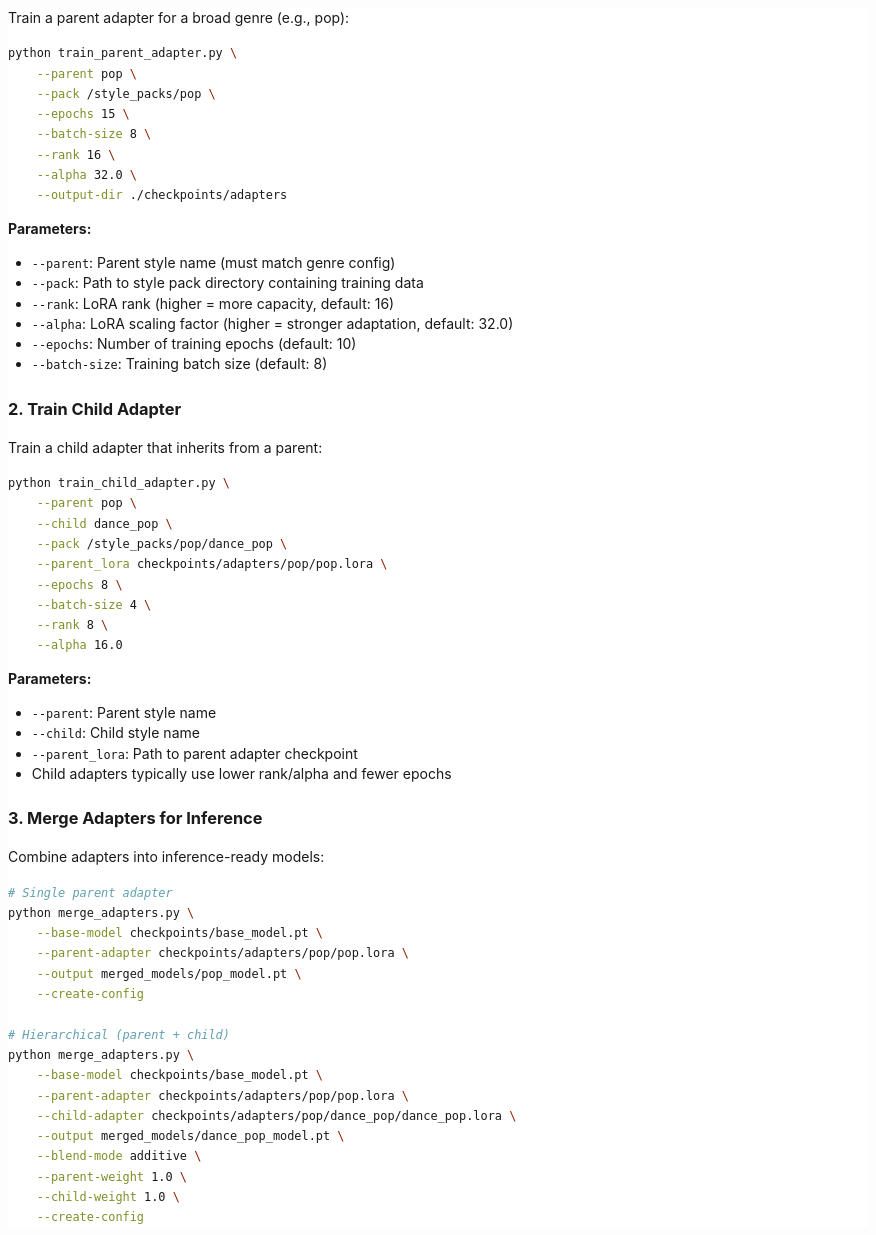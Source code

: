 Train a parent adapter for a broad genre (e.g., pop):

```bash
python train_parent_adapter.py \
    --parent pop \
    --pack /style_packs/pop \
    --epochs 15 \
    --batch-size 8 \
    --rank 16 \
    --alpha 32.0 \
    --output-dir ./checkpoints/adapters
```

**Parameters:**
- `--parent`: Parent style name (must match genre config)
- `--pack`: Path to style pack directory containing training data
- `--rank`: LoRA rank (higher = more capacity, default: 16)
- `--alpha`: LoRA scaling factor (higher = stronger adaptation, default: 32.0)
- `--epochs`: Number of training epochs (default: 10)
- `--batch-size`: Training batch size (default: 8)

### 2. Train Child Adapter

Train a child adapter that inherits from a parent:

```bash
python train_child_adapter.py \
    --parent pop \
    --child dance_pop \
    --pack /style_packs/pop/dance_pop \
    --parent_lora checkpoints/adapters/pop/pop.lora \
    --epochs 8 \
    --batch-size 4 \
    --rank 8 \
    --alpha 16.0
```

**Parameters:**
- `--parent`: Parent style name 
- `--child`: Child style name
- `--parent_lora`: Path to parent adapter checkpoint
- Child adapters typically use lower rank/alpha and fewer epochs

### 3. Merge Adapters for Inference

Combine adapters into inference-ready models:

```bash
# Single parent adapter
python merge_adapters.py \
    --base-model checkpoints/base_model.pt \
    --parent-adapter checkpoints/adapters/pop/pop.lora \
    --output merged_models/pop_model.pt \
    --create-config

# Hierarchical (parent + child)
python merge_adapters.py \
    --base-model checkpoints/base_model.pt \
    --parent-adapter checkpoints/adapters/pop/pop.lora \
    --child-adapter checkpoints/adapters/pop/dance_pop/dance_pop.lora \
    --output merged_models/dance_pop_model.pt \
    --blend-mode additive \
    --parent-weight 1.0 \
    --child-weight 1.0 \
    --create-config
```
